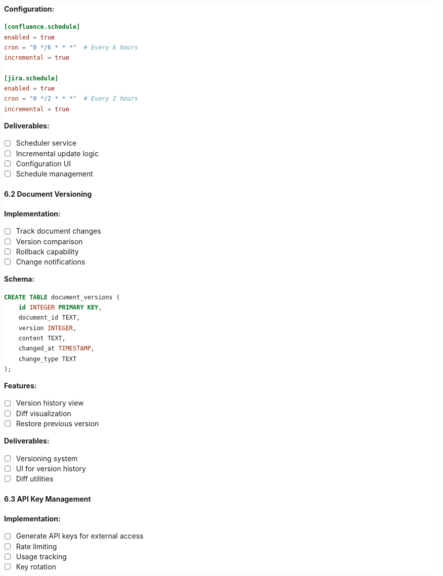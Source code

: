 **Configuration:**
```toml
[confluence.schedule]
enabled = true
cron = "0 */6 * * *"  # Every 6 hours
incremental = true

[jira.schedule]
enabled = true
cron = "0 */2 * * *"  # Every 2 hours
incremental = true
```

**Deliverables:**
- [ ] Scheduler service
- [ ] Incremental update logic
- [ ] Configuration UI
- [ ] Schedule management

#### 6.2 Document Versioning

**Implementation:**
- [ ] Track document changes
- [ ] Version comparison
- [ ] Rollback capability
- [ ] Change notifications

**Schema:**
```sql
CREATE TABLE document_versions (
    id INTEGER PRIMARY KEY,
    document_id TEXT,
    version INTEGER,
    content TEXT,
    changed_at TIMESTAMP,
    change_type TEXT
);
```

**Features:**
- [ ] Version history view
- [ ] Diff visualization
- [ ] Restore previous version

**Deliverables:**
- [ ] Versioning system
- [ ] UI for version history
- [ ] Diff utilities

#### 6.3 API Key Management

**Implementation:**
- [ ] Generate API keys for external access
- [ ] Rate limiting
- [ ] Usage tracking
- [ ] Key rotation

